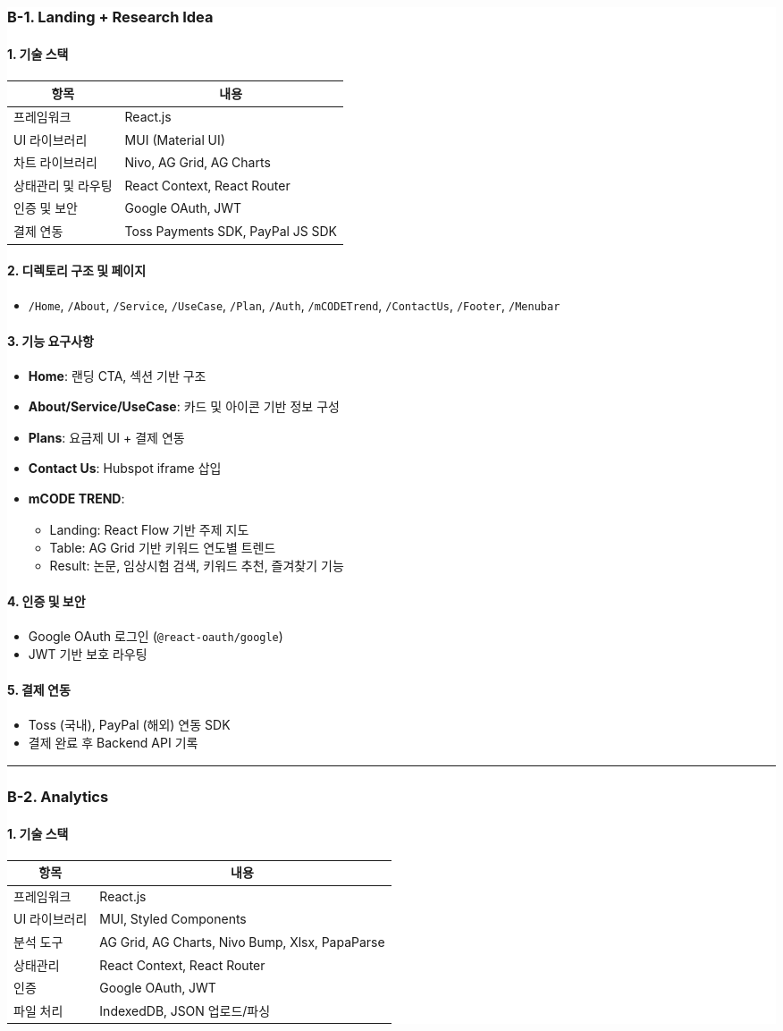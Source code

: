 ### B-1. Landing + Research Idea

#### 1. 기술 스택

| 항목         | 내용                               |
| ---------- | -------------------------------- |
| 프레임워크      | React.js                         |
| UI 라이브러리   | MUI (Material UI)                |
| 차트 라이브러리   | Nivo, AG Grid, AG Charts         |
| 상태관리 및 라우팅 | React Context, React Router      |
| 인증 및 보안    | Google OAuth, JWT                |
| 결제 연동      | Toss Payments SDK, PayPal JS SDK |

#### 2. 디렉토리 구조 및 페이지

* `/Home`, `/About`, `/Service`, `/UseCase`, `/Plan`, `/Auth`, `/mCODETrend`, `/ContactUs`, `/Footer`, `/Menubar`

#### 3. 기능 요구사항

* **Home**: 랜딩 CTA, 섹션 기반 구조
* **About/Service/UseCase**: 카드 및 아이콘 기반 정보 구성
* **Plans**: 요금제 UI + 결제 연동
* **Contact Us**: Hubspot iframe 삽입
* **mCODE TREND**:

  * Landing: React Flow 기반 주제 지도
  * Table: AG Grid 기반 키워드 연도별 트렌드
  * Result: 논문, 임상시험 검색, 키워드 추천, 즐겨찾기 기능

#### 4. 인증 및 보안

* Google OAuth 로그인 (`@react-oauth/google`)
* JWT 기반 보호 라우팅

#### 5. 결제 연동

* Toss (국내), PayPal (해외) 연동 SDK
* 결제 완료 후 Backend API 기록

---

### B-2. Analytics

#### 1. 기술 스택

| 항목       | 내용                                             |
| -------- | ---------------------------------------------- |
| 프레임워크    | React.js                                       |
| UI 라이브러리 | MUI, Styled Components                         |
| 분석 도구    | AG Grid, AG Charts, Nivo Bump, Xlsx, PapaParse |
| 상태관리     | React Context, React Router                    |
| 인증       | Google OAuth, JWT                              |
| 파일 처리    | IndexedDB, JSON 업로드/파싱                         |
